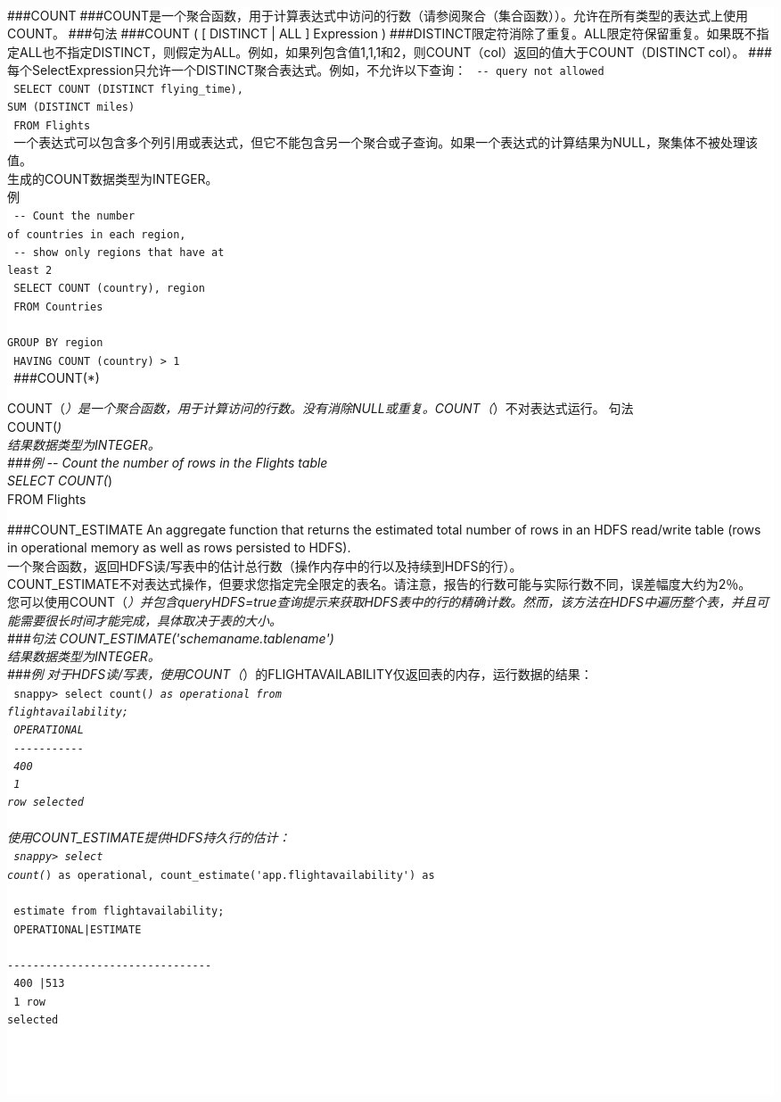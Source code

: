 ###COUNT
###COUNT是一个聚合函数，用于计算表达式中访问的行数（请参阅聚合（集合函数））。允许在所有类型的表达式上使用COUNT。
###句法
###COUNT ( [ DISTINCT | ALL ] Expression ) 
###DISTINCT限定符消除了重复。ALL限定符保留重复。如果既不指定ALL也不指定DISTINCT，则假定为ALL。例如，如果列包含值1,1,1和2，则COUNT（col）返回的值大于COUNT（DISTINCT col）。
###每个SelectExpression只允许一个DISTINCT聚合表达式。例如，不允许以下查询：
<code>
-- query not allowed<br/>
SELECT COUNT (DISTINCT flying_time), SUM (DISTINCT miles)<br/>
FROM Flights<br/>
</code>
一个表达式可以包含多个列引用或表达式，但它不能包含另一个聚合或子查询。如果一个表达式的计算结果为NULL，聚集体不被处理该值。<br/>
生成的COUNT数据类型为INTEGER。<br/>
例<br/>
<code/>
-- Count the number of countries in each region,
<br/>
-- show only regions that have at least 2
<br/>
SELECT COUNT (country), region
<br/>
FROM Countries
<br/>
GROUP BY region<br/>
HAVING COUNT (country) > 1<br/>
</code>
###COUNT(*)

COUNT（*）是一个聚合函数，用于计算访问的行数。没有消除NULL或重复。COUNT（*）不对表达式运行。
句法<br/>
COUNT(*)<br/>
结果数据类型为INTEGER。<br/>
###例
-- Count the number of rows in the Flights table<br/>
SELECT COUNT(*)<br/>
FROM Flights<br/>

###COUNT_ESTIMATE  An aggregate function that returns the estimated total number of rows in an HDFS read/write table (rows in operational memory as well as rows persisted to HDFS).<br/>
   一个聚合函数，返回HDFS读/写表中的估计总行数（操作内存中的行以及持续到HDFS的行）。<br/>
COUNT_ESTIMATE不对表达式操作，但要求您指定完全限定的表名。请注意，报告的行数可能与实际行数不同，误差幅度大约为2％。<br/>
您可以使用COUNT（*）并包含queryHDFS=true查询提示来获取HDFS表中的行的精确计数。然而，该方法在HDFS中遍历整个表，并且可能需要很长时间才能完成，具体取决于表的大小。<br/>
###句法
COUNT_ESTIMATE('schemaname.tablename')<br/>
结果数据类型为INTEGER。<br/>
###例
对于HDFS读/写表，使用COUNT（*）的FLIGHTAVAILABILITY仅返回表的内存，运行数据的结果：<br/>
<code>
snappy> select count(*) as operational from flightavailability;<br/>
OPERATIONAL          <br/>
-----------<br/>
400    <br/>
1 row selected<br/>
</code><br/>
使用COUNT_ESTIMATE提供HDFS持久行的估计：<br/>
<code>
snappy> select count(*) as operational, count_estimate('app.flightavailability') as 
<br/>
estimate from flightavailability;<br/>
OPERATIONAL|ESTIMATE            <br/>
--------------------------------<br/>
400        |513                 <br/>
1 row selected<br/>